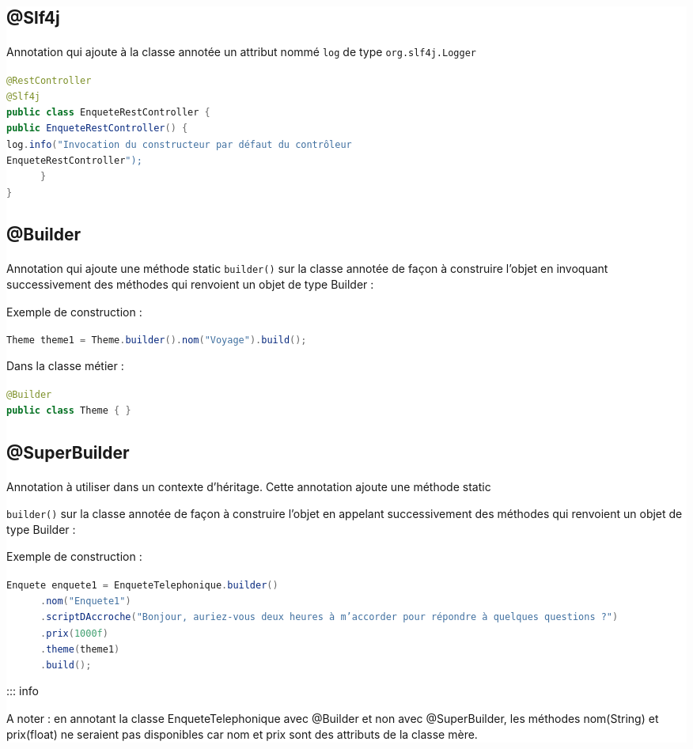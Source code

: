 ## @Slf4j

Annotation qui ajoute à la classe annotée un attribut nommé `log` de type `org.slf4j.Logger`

```java
@RestController
@Slf4j
public class EnqueteRestController {
public EnqueteRestController() {
log.info("Invocation du constructeur par défaut du contrôleur
EnqueteRestController");
      }
}
```

## @Builder

Annotation qui ajoute une méthode static `builder()` sur la classe annotée de façon à construire l’objet en invoquant successivement des méthodes qui renvoient un objet de type Builder :

Exemple de construction :

```java
Theme theme1 = Theme.builder().nom("Voyage").build();
```

Dans la classe métier :

```java
@Builder
public class Theme { }
```

## @SuperBuilder

Annotation à utiliser dans un contexte d’héritage. Cette annotation ajoute une méthode static

`builder()` sur la classe annotée de façon à construire l’objet en appelant successivement des méthodes qui renvoient un objet de type Builder :

Exemple de construction :

```java
Enquete enquete1 = EnqueteTelephonique.builder()
      .nom("Enquete1")
      .scriptDAccroche("Bonjour, auriez-vous deux heures à m’accorder pour répondre à quelques questions ?")
      .prix(1000f)
      .theme(theme1)
      .build();
```

::: info

A noter : en annotant la classe EnqueteTelephonique avec @Builder et non avec @SuperBuilder, les méthodes nom(String) et prix(float) ne seraient pas disponibles car nom et prix sont des attributs de la classe mère.
